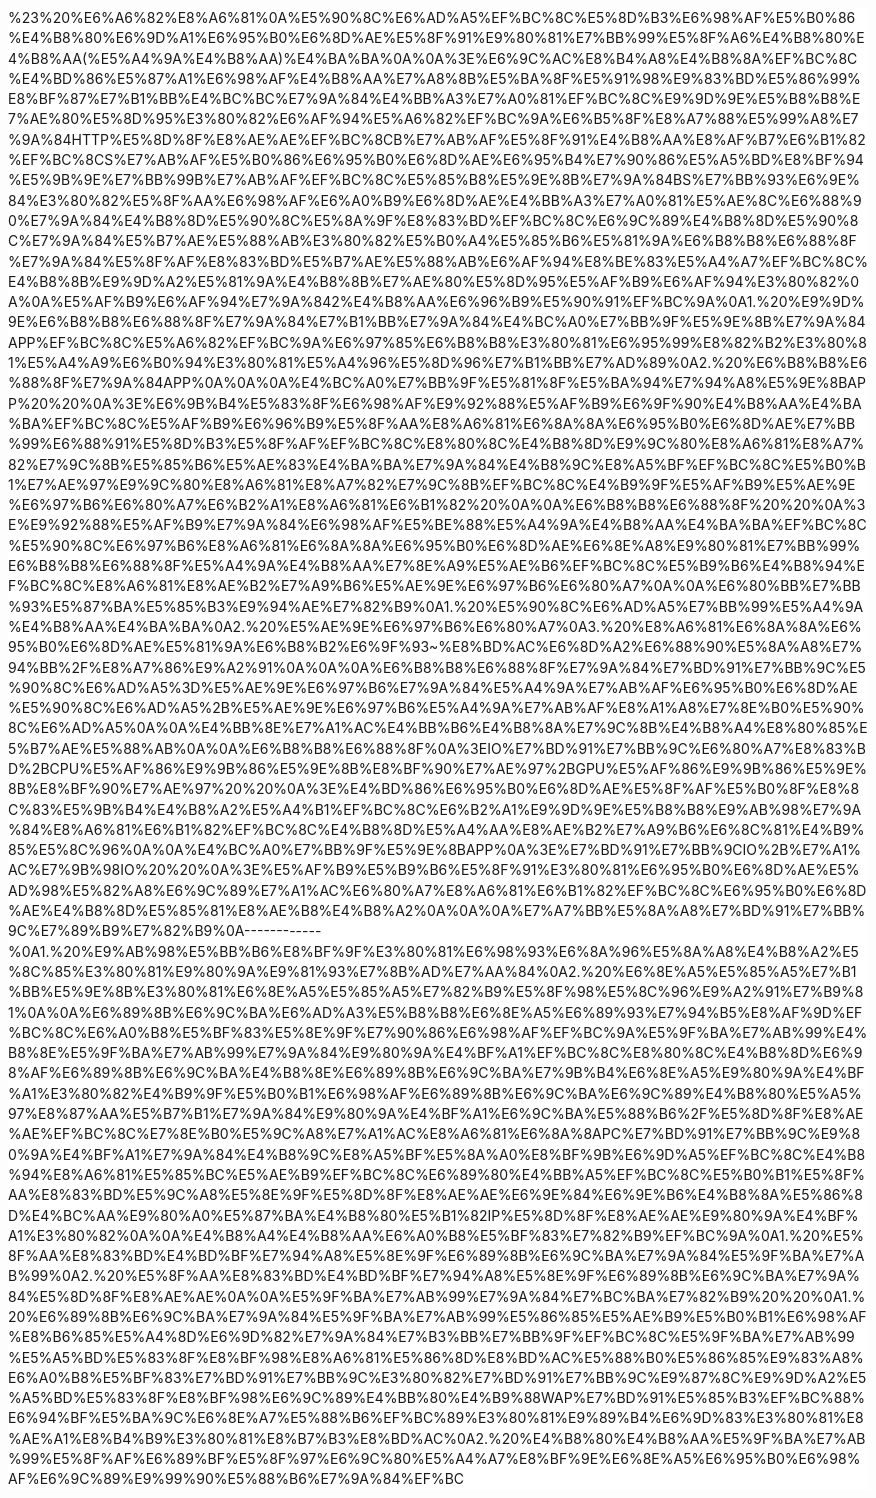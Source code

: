 %23%20%E6%A6%82%E8%A6%81%0A%E5%90%8C%E6%AD%A5%EF%BC%8C%E5%8D%B3%E6%98%AF%E5%B0%86%E4%B8%80%E6%9D%A1%E6%95%B0%E6%8D%AE%E5%8F%91%E9%80%81%E7%BB%99%E5%8F%A6%E4%B8%80%E4%B8%AA\(%E5%A4%9A%E4%B8%AA\)%E4%BA%BA%0A%0A%3E%E6%9C%AC%E8%B4%A8%E4%B8%8A%EF%BC%8C%E4%BD%86%E5%87%A1%E6%98%AF%E4%B8%AA%E7%A8%8B%E5%BA%8F%E5%91%98%E9%83%BD%E5%86%99%E8%BF%87%E7%B1%BB%E4%BC%BC%E7%9A%84%E4%BB%A3%E7%A0%81%EF%BC%8C%E9%9D%9E%E5%B8%B8%E7%AE%80%E5%8D%95%E3%80%82%E6%AF%94%E5%A6%82%EF%BC%9A%E6%B5%8F%E8%A7%88%E5%99%A8%E7%9A%84HTTP%E5%8D%8F%E8%AE%AE%EF%BC%8CB%E7%AB%AF%E5%8F%91%E4%B8%AA%E8%AF%B7%E6%B1%82%EF%BC%8CS%E7%AB%AF%E5%B0%86%E6%95%B0%E6%8D%AE%E6%95%B4%E7%90%86%E5%A5%BD%E8%BF%94%E5%9B%9E%E7%BB%99B%E7%AB%AF%EF%BC%8C%E5%85%B8%E5%9E%8B%E7%9A%84BS%E7%BB%93%E6%9E%84%E3%80%82%E5%8F%AA%E6%98%AF%E6%A0%B9%E6%8D%AE%E4%BB%A3%E7%A0%81%E5%AE%8C%E6%88%90%E7%9A%84%E4%B8%8D%E5%90%8C%E5%8A%9F%E8%83%BD%EF%BC%8C%E6%9C%89%E4%B8%8D%E5%90%8C%E7%9A%84%E5%B7%AE%E5%88%AB%E3%80%82%E5%B0%A4%E5%85%B6%E5%81%9A%E6%B8%B8%E6%88%8F%E7%9A%84%E5%8F%AF%E8%83%BD%E5%B7%AE%E5%88%AB%E6%AF%94%E8%BE%83%E5%A4%A7%EF%BC%8C%E4%B8%8B%E9%9D%A2%E5%81%9A%E4%B8%8B%E7%AE%80%E5%8D%95%E5%AF%B9%E6%AF%94%E3%80%82%0A%0A%E5%AF%B9%E6%AF%94%E7%9A%842%E4%B8%AA%E6%96%B9%E5%90%91%EF%BC%9A%0A1.%20%E9%9D%9E%E6%B8%B8%E6%88%8F%E7%9A%84%E7%B1%BB%E7%9A%84%E4%BC%A0%E7%BB%9F%E5%9E%8B%E7%9A%84APP%EF%BC%8C%E5%A6%82%EF%BC%9A%E6%97%85%E6%B8%B8%E3%80%81%E6%95%99%E8%82%B2%E3%80%81%E5%A4%A9%E6%B0%94%E3%80%81%E5%A4%96%E5%8D%96%E7%B1%BB%E7%AD%89%0A2.%20%E6%B8%B8%E6%88%8F%E7%9A%84APP%0A%0A%0A%E4%BC%A0%E7%BB%9F%E5%81%8F%E5%BA%94%E7%94%A8%E5%9E%8BAPP%20%20%0A%3E%E6%9B%B4%E5%83%8F%E6%98%AF%E9%92%88%E5%AF%B9%E6%9F%90%E4%B8%AA%E4%BA%BA%EF%BC%8C%E5%AF%B9%E6%96%B9%E5%8F%AA%E8%A6%81%E6%8A%8A%E6%95%B0%E6%8D%AE%E7%BB%99%E6%88%91%E5%8D%B3%E5%8F%AF%EF%BC%8C%E8%80%8C%E4%B8%8D%E9%9C%80%E8%A6%81%E8%A7%82%E7%9C%8B%E5%85%B6%E5%AE%83%E4%BA%BA%E7%9A%84%E4%B8%9C%E8%A5%BF%EF%BC%8C%E5%B0%B1%E7%AE%97%E9%9C%80%E8%A6%81%E8%A7%82%E7%9C%8B%EF%BC%8C%E4%B9%9F%E5%AF%B9%E5%AE%9E%E6%97%B6%E6%80%A7%E6%B2%A1%E8%A6%81%E6%B1%82%20%0A%0A%E6%B8%B8%E6%88%8F%20%20%0A%3E%E9%92%88%E5%AF%B9%E7%9A%84%E6%98%AF%E5%BE%88%E5%A4%9A%E4%B8%AA%E4%BA%BA%EF%BC%8C%E5%90%8C%E6%97%B6%E8%A6%81%E6%8A%8A%E6%95%B0%E6%8D%AE%E6%8E%A8%E9%80%81%E7%BB%99%E6%B8%B8%E6%88%8F%E5%A4%9A%E4%B8%AA%E7%8E%A9%E5%AE%B6%EF%BC%8C%E5%B9%B6%E4%B8%94%EF%BC%8C%E8%A6%81%E8%AE%B2%E7%A9%B6%E5%AE%9E%E6%97%B6%E6%80%A7%0A%0A%E6%80%BB%E7%BB%93%E5%87%BA%E5%85%B3%E9%94%AE%E7%82%B9%0A1.%20%E5%90%8C%E6%AD%A5%E7%BB%99%E5%A4%9A%E4%B8%AA%E4%BA%BA%0A2.%20%E5%AE%9E%E6%97%B6%E6%80%A7%0A3.%20%E8%A6%81%E6%8A%8A%E6%95%B0%E6%8D%AE%E5%81%9A%E6%B8%B2%E6%9F%93~%E8%BD%AC%E6%8D%A2%E6%88%90%E5%8A%A8%E7%94%BB%2F%E8%A7%86%E9%A2%91%0A%0A%0A%E6%B8%B8%E6%88%8F%E7%9A%84%E7%BD%91%E7%BB%9C%E5%90%8C%E6%AD%A5%3D%E5%AE%9E%E6%97%B6%E7%9A%84%E5%A4%9A%E7%AB%AF%E6%95%B0%E6%8D%AE%E5%90%8C%E6%AD%A5%2B%E5%AE%9E%E6%97%B6%E5%A4%9A%E7%AB%AF%E8%A1%A8%E7%8E%B0%E5%90%8C%E6%AD%A5%0A%0A%E4%BB%8E%E7%A1%AC%E4%BB%B6%E4%B8%8A%E7%9C%8B%E4%B8%A4%E8%80%85%E5%B7%AE%E5%88%AB%0A%0A%E6%B8%B8%E6%88%8F%0A%3EIO%E7%BD%91%E7%BB%9C%E6%80%A7%E8%83%BD%2BCPU%E5%AF%86%E9%9B%86%E5%9E%8B%E8%BF%90%E7%AE%97%2BGPU%E5%AF%86%E9%9B%86%E5%9E%8B%E8%BF%90%E7%AE%97%20%20%0A%3E%E4%BD%86%E6%95%B0%E6%8D%AE%E5%8F%AF%E5%B0%8F%E8%8C%83%E5%9B%B4%E4%B8%A2%E5%A4%B1%EF%BC%8C%E6%B2%A1%E9%9D%9E%E5%B8%B8%E9%AB%98%E7%9A%84%E8%A6%81%E6%B1%82%EF%BC%8C%E4%B8%8D%E5%A4%AA%E8%AE%B2%E7%A9%B6%E6%8C%81%E4%B9%85%E5%8C%96%0A%0A%E4%BC%A0%E7%BB%9F%E5%9E%8BAPP%0A%3E%E7%BD%91%E7%BB%9CIO%2B%E7%A1%AC%E7%9B%98IO%20%20%0A%3E%E5%AF%B9%E5%B9%B6%E5%8F%91%E3%80%81%E6%95%B0%E6%8D%AE%E5%AD%98%E5%82%A8%E6%9C%89%E7%A1%AC%E6%80%A7%E8%A6%81%E6%B1%82%EF%BC%8C%E6%95%B0%E6%8D%AE%E4%B8%8D%E5%85%81%E8%AE%B8%E4%B8%A2%0A%0A%0A%E7%A7%BB%E5%8A%A8%E7%BD%91%E7%BB%9C%E7%89%B9%E7%82%B9%0A\-\-\-\-\-\-\-\-\-\-\-\-%0A1.%20%E9%AB%98%E5%BB%B6%E8%BF%9F%E3%80%81%E6%98%93%E6%8A%96%E5%8A%A8%E4%B8%A2%E5%8C%85%E3%80%81%E9%80%9A%E9%81%93%E7%8B%AD%E7%AA%84%0A2.%20%E6%8E%A5%E5%85%A5%E7%B1%BB%E5%9E%8B%E3%80%81%E6%8E%A5%E5%85%A5%E7%82%B9%E5%8F%98%E5%8C%96%E9%A2%91%E7%B9%81%0A%0A%E6%89%8B%E6%9C%BA%E6%AD%A3%E5%B8%B8%E6%8E%A5%E6%89%93%E7%94%B5%E8%AF%9D%EF%BC%8C%E6%A0%B8%E5%BF%83%E5%8E%9F%E7%90%86%E6%98%AF%EF%BC%9A%E5%9F%BA%E7%AB%99%E4%B8%8E%E5%9F%BA%E7%AB%99%E7%9A%84%E9%80%9A%E4%BF%A1%EF%BC%8C%E8%80%8C%E4%B8%8D%E6%98%AF%E6%89%8B%E6%9C%BA%E4%B8%8E%E6%89%8B%E6%9C%BA%E7%9B%B4%E6%8E%A5%E9%80%9A%E4%BF%A1%E3%80%82%E4%B9%9F%E5%B0%B1%E6%98%AF%E6%89%8B%E6%9C%BA%E6%9C%89%E4%B8%80%E5%A5%97%E8%87%AA%E5%B7%B1%E7%9A%84%E9%80%9A%E4%BF%A1%E6%9C%BA%E5%88%B6%2F%E5%8D%8F%E8%AE%AE%EF%BC%8C%E7%8E%B0%E5%9C%A8%E7%A1%AC%E8%A6%81%E6%8A%8APC%E7%BD%91%E7%BB%9C%E9%80%9A%E4%BF%A1%E7%9A%84%E4%B8%9C%E8%A5%BF%E5%8A%A0%E8%BF%9B%E6%9D%A5%EF%BC%8C%E4%B8%94%E8%A6%81%E5%85%BC%E5%AE%B9%EF%BC%8C%E6%89%80%E4%BB%A5%EF%BC%8C%E5%B0%B1%E5%8F%AA%E8%83%BD%E5%9C%A8%E5%8E%9F%E5%8D%8F%E8%AE%AE%E6%9E%84%E6%9E%B6%E4%B8%8A%E5%86%8D%E4%BC%AA%E9%80%A0%E5%87%BA%E4%B8%80%E5%B1%82IP%E5%8D%8F%E8%AE%AE%E9%80%9A%E4%BF%A1%E3%80%82%0A%0A%E4%B8%A4%E4%B8%AA%E6%A0%B8%E5%BF%83%E7%82%B9%EF%BC%9A%0A1.%20%E5%8F%AA%E8%83%BD%E4%BD%BF%E7%94%A8%E5%8E%9F%E6%89%8B%E6%9C%BA%E7%9A%84%E5%9F%BA%E7%AB%99%0A2.%20%E5%8F%AA%E8%83%BD%E4%BD%BF%E7%94%A8%E5%8E%9F%E6%89%8B%E6%9C%BA%E7%9A%84%E5%8D%8F%E8%AE%AE%0A%0A%E5%9F%BA%E7%AB%99%E7%9A%84%E7%BC%BA%E7%82%B9%20%20%0A1.%20%E6%89%8B%E6%9C%BA%E7%9A%84%E5%9F%BA%E7%AB%99%E5%86%85%E5%AE%B9%E5%B0%B1%E6%98%AF%E8%B6%85%E5%A4%8D%E6%9D%82%E7%9A%84%E7%B3%BB%E7%BB%9F%EF%BC%8C%E5%9F%BA%E7%AB%99%E5%A5%BD%E5%83%8F%E8%BF%98%E8%A6%81%E5%86%8D%E8%BD%AC%E5%88%B0%E5%86%85%E9%83%A8%E6%A0%B8%E5%BF%83%E7%BD%91%E7%BB%9C%E3%80%82%E7%BD%91%E7%BB%9C%E9%87%8C%E9%9D%A2%E5%A5%BD%E5%83%8F%E8%BF%98%E6%9C%89%E4%BB%80%E4%B9%88WAP%E7%BD%91%E5%85%B3%EF%BC%88%E6%94%BF%E5%BA%9C%E6%8E%A7%E5%88%B6%EF%BC%89%E3%80%81%E9%89%B4%E6%9D%83%E3%80%81%E8%AE%A1%E8%B4%B9%E3%80%81%E8%B7%B3%E8%BD%AC%0A2.%20%E4%B8%80%E4%B8%AA%E5%9F%BA%E7%AB%99%E5%8F%AF%E6%89%BF%E5%8F%97%E6%9C%80%E5%A4%A7%E8%BF%9E%E6%8E%A5%E6%95%B0%E6%98%AF%E6%9C%89%E9%99%90%E5%88%B6%E7%9A%84%EF%BC